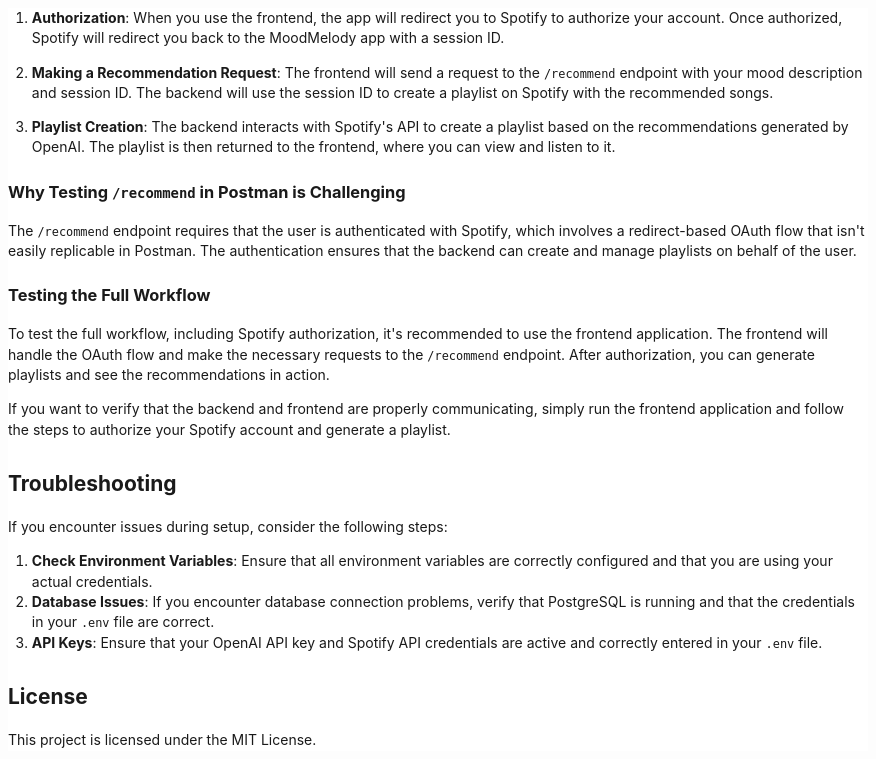 1. **Authorization**: When you use the frontend, the app will redirect you to Spotify to authorize your account. Once authorized, Spotify will redirect you back to the MoodMelody app with a session ID.

2. **Making a Recommendation Request**: The frontend will send a request to the `/recommend` endpoint with your mood description and session ID. The backend will use the session ID to create a playlist on Spotify with the recommended songs.

3. **Playlist Creation**: The backend interacts with Spotify's API to create a playlist based on the recommendations generated by OpenAI. The playlist is then returned to the frontend, where you can view and listen to it.

### Why Testing `/recommend` in Postman is Challenging

The `/recommend` endpoint requires that the user is authenticated with Spotify, which involves a redirect-based OAuth flow that isn't easily replicable in Postman. The authentication ensures that the backend can create and manage playlists on behalf of the user. 

### Testing the Full Workflow

To test the full workflow, including Spotify authorization, it's recommended to use the frontend application. The frontend will handle the OAuth flow and make the necessary requests to the `/recommend` endpoint. After authorization, you can generate playlists and see the recommendations in action.

If you want to verify that the backend and frontend are properly communicating, simply run the frontend application and follow the steps to authorize your Spotify account and generate a playlist.


## Troubleshooting

If you encounter issues during setup, consider the following steps:

1. **Check Environment Variables**: Ensure that all environment variables are correctly configured and that you are using your actual credentials.
2. **Database Issues**: If you encounter database connection problems, verify that PostgreSQL is running and that the credentials in your `.env` file are correct.
3. **API Keys**: Ensure that your OpenAI API key and Spotify API credentials are active and correctly entered in your `.env` file.

## License

This project is licensed under the MIT License.